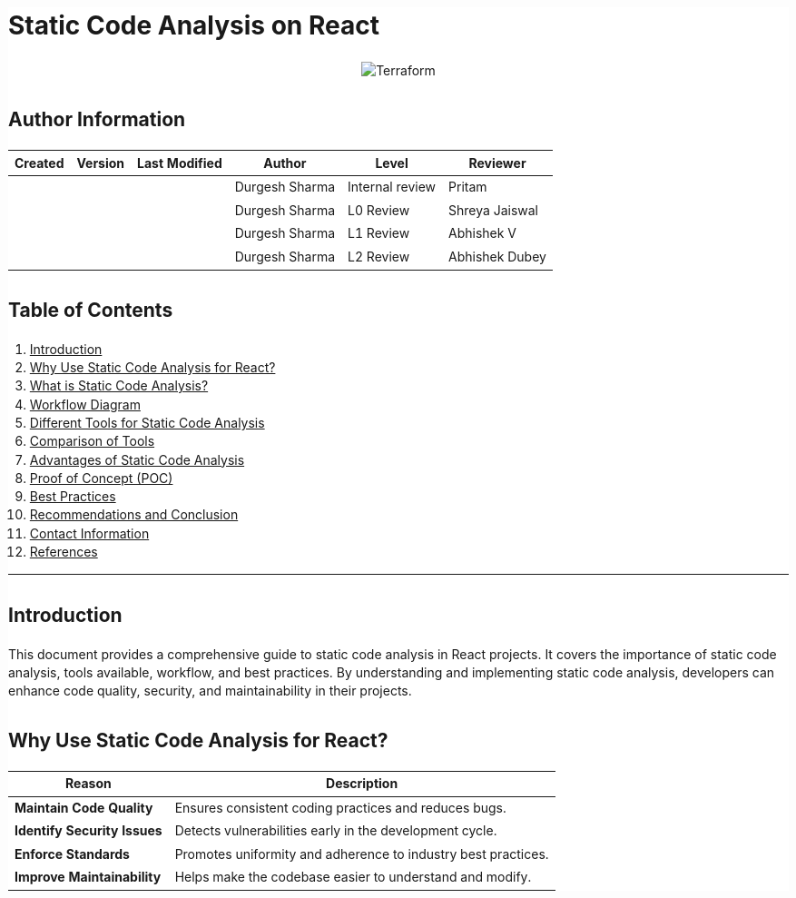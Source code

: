 # Static Code Analysis on React
<div align="center">
    <img width="900" height="400"  alt="Terraform" src="https://cdn.slidesharecdn.com/ss_thumbnails/staticcodeanalysis-151026174555-lva1-app6892-thumbnail.jpg?width=640&height=640&fit=bounds">
</div>

## Author Information

| **Created**       | **Version** | **Last Modified** | **Author**        | **Level**            | **Reviewer**         |
|--------------------|-------------|-------------------|-------------------|----------------------|----------------------|
|                    |             |                   | Durgesh Sharma    | Internal review      | Pritam               |
|                    |             |                   | Durgesh Sharma    | L0 Review            | Shreya Jaiswal       |
|                    |             |                   | Durgesh Sharma    | L1 Review            | Abhishek V           |
|                    |             |                   | Durgesh Sharma    | L2 Review            | Abhishek Dubey       |


## Table of Contents

1. [Introduction](#introduction)
2. [Why Use Static Code Analysis for React?](#why-use-static-code-analysis-for-react)
3. [What is Static Code Analysis?](#what-is-static-code-analysis)
4. [Workflow Diagram](#workflow-diagram)
5. [Different Tools for Static Code Analysis](#different-tools-for-static-code-analysis)
6. [Comparison of Tools](#comparison-of-tools)
7. [Advantages of Static Code Analysis](#advantages-of-static-code-analysis)
8. [Proof of Concept (POC)](#proof-of-concept-poc)
9. [Best Practices](#best-practices)
10. [Recommendations and Conclusion](#recommendations-and-conclusion)
11. [Contact Information](#contact-information)
12. [References](#references)

---

## Introduction
This document provides a comprehensive guide to static code analysis in React projects. It covers the importance of static code analysis, tools available, workflow, and best practices. By understanding and implementing static code analysis, developers can enhance code quality, security, and maintainability in their projects.

## Why Use Static Code Analysis for React?

| Reason                        | Description                                                                 |
|-------------------------------|-----------------------------------------------------------------------------|
| **Maintain Code Quality**     | Ensures consistent coding practices and reduces bugs.                      |
| **Identify Security Issues**  | Detects vulnerabilities early in the development cycle.                    |
| **Enforce Standards**         | Promotes uniformity and adherence to industry best practices.               |
| **Improve Maintainability**   | Helps make the codebase easier to understand and modify.                    |

